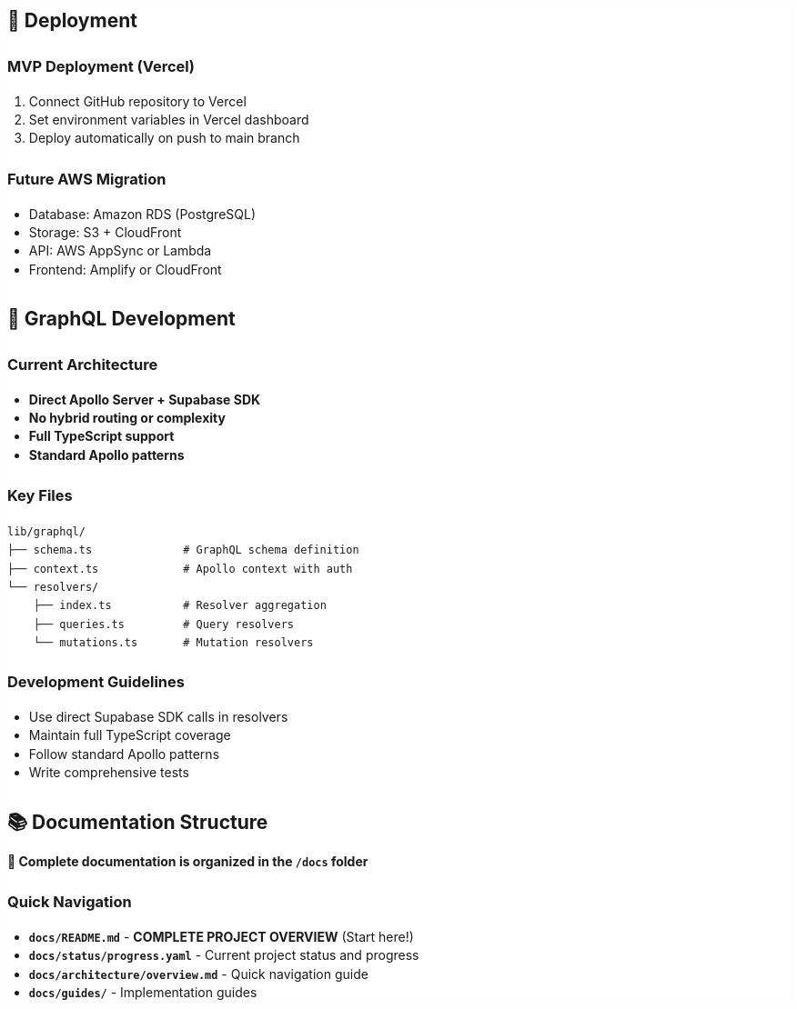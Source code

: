 ## 🚀 **Deployment**

### **MVP Deployment (Vercel)**
1. Connect GitHub repository to Vercel
2. Set environment variables in Vercel dashboard
3. Deploy automatically on push to main branch

### **Future AWS Migration**
- Database: Amazon RDS (PostgreSQL)
- Storage: S3 + CloudFront
- API: AWS AppSync or Lambda
- Frontend: Amplify or CloudFront

## 🔧 **GraphQL Development**

### **Current Architecture**
- **Direct Apollo Server + Supabase SDK**
- **No hybrid routing or complexity**
- **Full TypeScript support**
- **Standard Apollo patterns**

### **Key Files**
```
lib/graphql/
├── schema.ts              # GraphQL schema definition
├── context.ts             # Apollo context with auth
└── resolvers/
    ├── index.ts           # Resolver aggregation
    ├── queries.ts         # Query resolvers
    └── mutations.ts       # Mutation resolvers
```

### **Development Guidelines**
- Use direct Supabase SDK calls in resolvers
- Maintain full TypeScript coverage
- Follow standard Apollo patterns
- Write comprehensive tests

## 📚 **Documentation Structure**

**🎯 Complete documentation is organized in the `/docs` folder**

### **Quick Navigation**
- **`docs/README.md`** - **COMPLETE PROJECT OVERVIEW** (Start here!)
- **`docs/status/progress.yaml`** - Current project status and progress
- **`docs/architecture/overview.md`** - Quick navigation guide
- **`docs/guides/`** - Implementation guides

